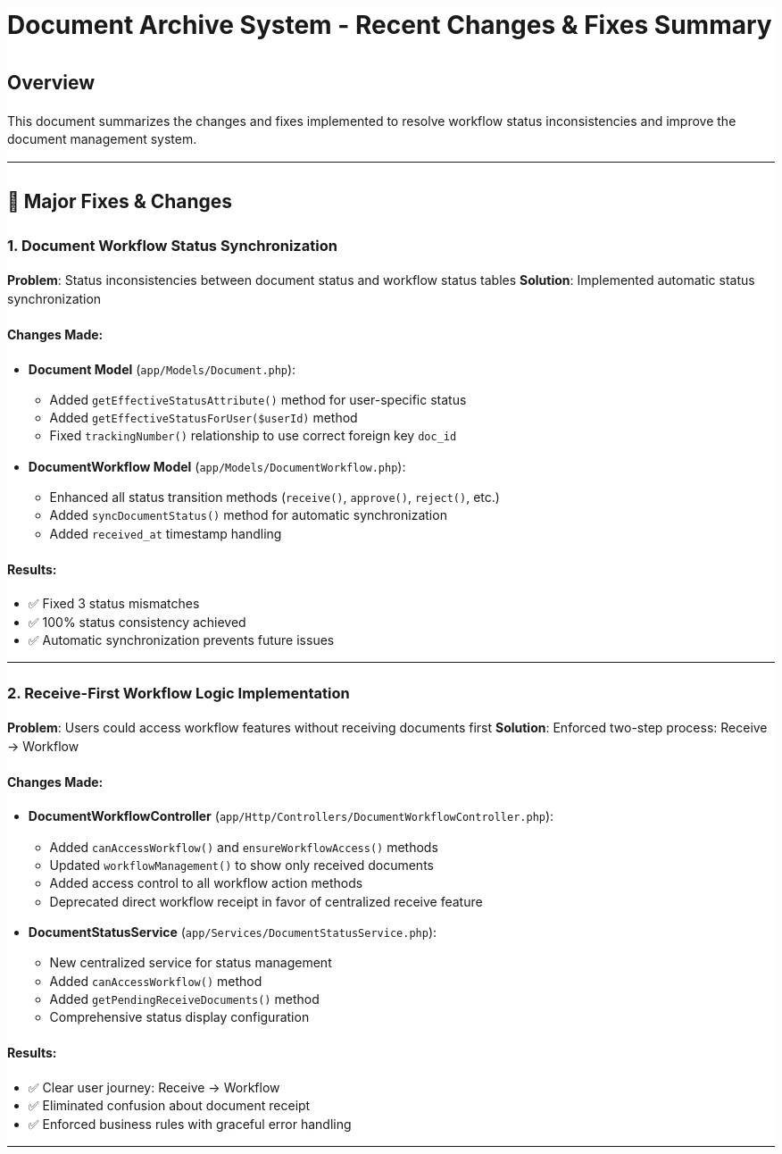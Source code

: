 # Document Archive System - Recent Changes & Fixes Summary

## Overview
This document summarizes the changes and fixes implemented to resolve workflow status inconsistencies and improve the document management system.

---

## 🔧 **Major Fixes & Changes**

### 1. **Document Workflow Status Synchronization**
**Problem**: Status inconsistencies between document status and workflow status tables
**Solution**: Implemented automatic status synchronization

#### Changes Made:
- **Document Model** (`app/Models/Document.php`):
  - Added `getEffectiveStatusAttribute()` method for user-specific status
  - Added `getEffectiveStatusForUser($userId)` method
  - Fixed `trackingNumber()` relationship to use correct foreign key `doc_id`

- **DocumentWorkflow Model** (`app/Models/DocumentWorkflow.php`):
  - Enhanced all status transition methods (`receive()`, `approve()`, `reject()`, etc.)
  - Added `syncDocumentStatus()` method for automatic synchronization
  - Added `received_at` timestamp handling

#### Results:
- ✅ Fixed 3 status mismatches
- ✅ 100% status consistency achieved
- ✅ Automatic synchronization prevents future issues

---

### 2. **Receive-First Workflow Logic Implementation**
**Problem**: Users could access workflow features without receiving documents first
**Solution**: Enforced two-step process: Receive → Workflow

#### Changes Made:
- **DocumentWorkflowController** (`app/Http/Controllers/DocumentWorkflowController.php`):
  - Added `canAccessWorkflow()` and `ensureWorkflowAccess()` methods
  - Updated `workflowManagement()` to show only received documents
  - Added access control to all workflow action methods
  - Deprecated direct workflow receipt in favor of centralized receive feature

- **DocumentStatusService** (`app/Services/DocumentStatusService.php`):
  - New centralized service for status management
  - Added `canAccessWorkflow()` method
  - Added `getPendingReceiveDocuments()` method
  - Comprehensive status display configuration

#### Results:
- ✅ Clear user journey: Receive → Workflow
- ✅ Eliminated confusion about document receipt
- ✅ Enforced business rules with graceful error handling

---
